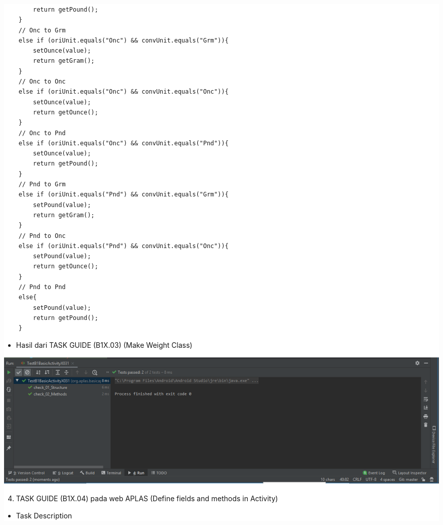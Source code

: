             return getPound();
        }
        // Onc to Grm
        else if (oriUnit.equals("Onc") && convUnit.equals("Grm")){
            setOunce(value);
            return getGram();
        }
        // Onc to Onc
        else if (oriUnit.equals("Onc") && convUnit.equals("Onc")){
            setOunce(value);
            return getOunce();
        }
        // Onc to Pnd
        else if (oriUnit.equals("Onc") && convUnit.equals("Pnd")){
            setOunce(value);
            return getPound();
        }
        // Pnd to Grm
        else if (oriUnit.equals("Pnd") && convUnit.equals("Grm")){
            setPound(value);
            return getGram();
        }
        // Pnd to Onc
        else if (oriUnit.equals("Pnd") && convUnit.equals("Onc")){
            setPound(value);
            return getOunce();
        }
        // Pnd to Pnd
        else{
            setPound(value);
            return getPound();
        }

- Hasil dari TASK GUIDE (B1X.03) (Make Weight Class)

![Screenshot](img/3.png)

4. TASK GUIDE (B1X.04) pada web APLAS (Define fields and methods in Activity)

- Task Description

